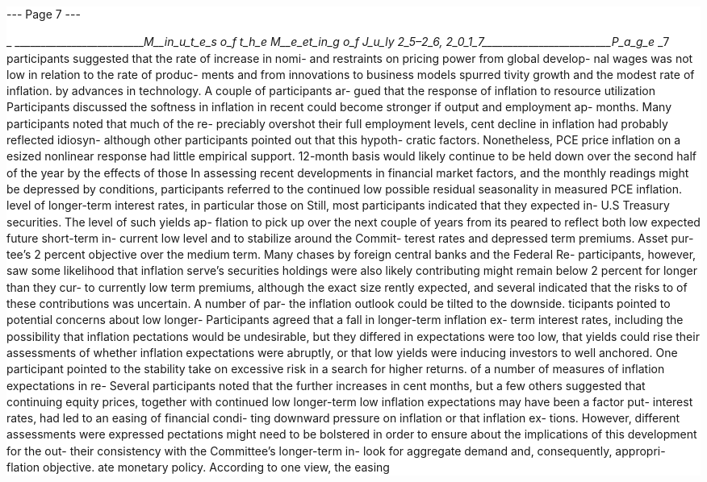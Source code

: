 --- Page 7 ---

_ _____________________________M__in_u_t_e_s _o_f_ t_h_e_ M__e_et_in_g_ _o_f _J_u_ly_ 2_5_–_2_6_,_ 2_0_1_7_________________________P_a_g_e_ _7
participants suggested that the rate of increase in nomi- and restraints on pricing power from global develop-
nal wages was not low in relation to the rate of produc- ments and from innovations to business models spurred
tivity growth and the modest rate of inflation. by advances in technology. A couple of participants ar-
gued that the response of inflation to resource utilization
Participants discussed the softness in inflation in recent
could become stronger if output and employment ap-
months. Many participants noted that much of the re-
preciably overshot their full employment levels,
cent decline in inflation had probably reflected idiosyn-
although other participants pointed out that this hypoth-
cratic factors. Nonetheless, PCE price inflation on a
esized nonlinear response had little empirical support.
12-month basis would likely continue to be held down
over the second half of the year by the effects of those In assessing recent developments in financial market
factors, and the monthly readings might be depressed by conditions, participants referred to the continued low
possible residual seasonality in measured PCE inflation. level of longer-term interest rates, in particular those on
Still, most participants indicated that they expected in- U.S Treasury securities. The level of such yields ap-
flation to pick up over the next couple of years from its peared to reflect both low expected future short-term in-
current low level and to stabilize around the Commit- terest rates and depressed term premiums. Asset pur-
tee’s 2 percent objective over the medium term. Many chases by foreign central banks and the Federal Re-
participants, however, saw some likelihood that inflation serve’s securities holdings were also likely contributing
might remain below 2 percent for longer than they cur- to currently low term premiums, although the exact size
rently expected, and several indicated that the risks to of these contributions was uncertain. A number of par-
the inflation outlook could be tilted to the downside. ticipants pointed to potential concerns about low longer-
Participants agreed that a fall in longer-term inflation ex- term interest rates, including the possibility that inflation
pectations would be undesirable, but they differed in expectations were too low, that yields could rise
their assessments of whether inflation expectations were abruptly, or that low yields were inducing investors to
well anchored. One participant pointed to the stability take on excessive risk in a search for higher returns.
of a number of measures of inflation expectations in re-
Several participants noted that the further increases in
cent months, but a few others suggested that continuing
equity prices, together with continued low longer-term
low inflation expectations may have been a factor put-
interest rates, had led to an easing of financial condi-
ting downward pressure on inflation or that inflation ex-
tions. However, different assessments were expressed
pectations might need to be bolstered in order to ensure
about the implications of this development for the out-
their consistency with the Committee’s longer-term in-
look for aggregate demand and, consequently, appropri-
flation objective.
ate monetary policy. According to one view, the easing